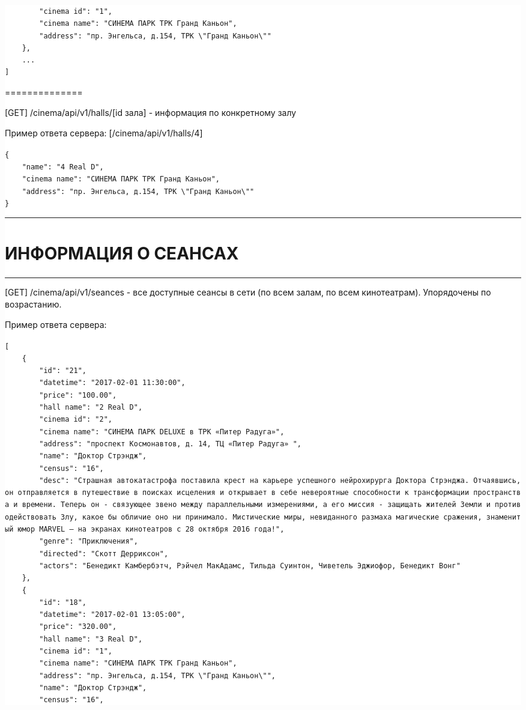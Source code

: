 ```
        "cinema id": "1",
        "cinema name": "СИНЕМА ПАРК ТРК Гранд Каньон",
        "address": "пр. Энгельса, д.154, ТРК \"Гранд Каньон\""
    },
    ...
]
```

==============

[GET]
/cinema/api/v1/halls/[id зала] - информация по конкретному залу

Пример ответа сервера: [/cinema/api/v1/halls/4]
```
{
    "name": "4 Real D",
    "cinema name": "СИНЕМА ПАРК ТРК Гранд Каньон",
    "address": "пр. Энгельса, д.154, ТРК \"Гранд Каньон\""
}
```


**************************************
# ИНФОРМАЦИЯ О СЕАНСАХ
**************************************

[GET]
/cinema/api/v1/seances - все доступные сеансы в сети (по всем залам, по всем кинотеатрам). Упорядочены по возрастанию.

Пример ответа сервера:
```
[
    {
        "id": "21",
        "datetime": "2017-02-01 11:30:00",
        "price": "100.00",
        "hall name": "2 Real D",
        "cinema id": "2",
        "cinema name": "СИНЕМА ПАРК DELUXE в ТРК «Питер Радуга»",
        "address": "проспект Космонавтов, д. 14, ТЦ «Питер Радуга» ",
        "name": "Доктор Стрэндж",
        "census": "16",
        "desc": "Страшная автокатастрофа поставила крест на карьере успешного нейрохирурга Доктора Стрэнджа. Отчаявшись, он отправляется в путешествие в поисках исцеления и открывает в себе невероятные способности к трансформации пространства и времени. Теперь он - связующее звено между параллельными измерениями, а его миссия - защищать жителей Земли и противодействовать Злу, какое бы обличие оно ни принимало. Мистические миры, невиданного размаха магические сражения, знаменитый юмор MARVEL – на экранах кинотеатров с 28 октября 2016 года!",
        "genre": "Приключения",
        "directed": "Скотт Дерриксон",
        "actors": "Бенедикт Камбербэтч, Рэйчел МакАдамс, Тильда Суинтон, Чиветель Эджиофор, Бенедикт Вонг"
    },
    {
        "id": "18",
        "datetime": "2017-02-01 13:05:00",
        "price": "320.00",
        "hall name": "3 Real D",
        "cinema id": "1",
        "cinema name": "СИНЕМА ПАРК ТРК Гранд Каньон",
        "address": "пр. Энгельса, д.154, ТРК \"Гранд Каньон\"",
        "name": "Доктор Стрэндж",
        "census": "16",
```